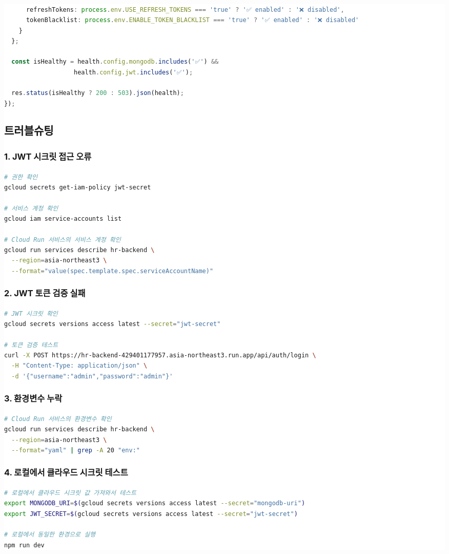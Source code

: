 ```javascript
      refreshTokens: process.env.USE_REFRESH_TOKENS === 'true' ? '✅ enabled' : '❌ disabled',
      tokenBlacklist: process.env.ENABLE_TOKEN_BLACKLIST === 'true' ? '✅ enabled' : '❌ disabled'
    }
  };
  
  const isHealthy = health.config.mongodb.includes('✅') && 
                   health.config.jwt.includes('✅');
  
  res.status(isHealthy ? 200 : 503).json(health);
});
```

## 트러블슈팅

### 1. JWT 시크릿 접근 오류
```bash
# 권한 확인
gcloud secrets get-iam-policy jwt-secret

# 서비스 계정 확인
gcloud iam service-accounts list

# Cloud Run 서비스의 서비스 계정 확인
gcloud run services describe hr-backend \
  --region=asia-northeast3 \
  --format="value(spec.template.spec.serviceAccountName)"
```

### 2. JWT 토큰 검증 실패
```bash
# JWT 시크릿 확인
gcloud secrets versions access latest --secret="jwt-secret"

# 토큰 검증 테스트
curl -X POST https://hr-backend-429401177957.asia-northeast3.run.app/api/auth/login \
  -H "Content-Type: application/json" \
  -d '{"username":"admin","password":"admin"}'
```

### 3. 환경변수 누락
```bash
# Cloud Run 서비스의 환경변수 확인
gcloud run services describe hr-backend \
  --region=asia-northeast3 \
  --format="yaml" | grep -A 20 "env:"
```

### 4. 로컬에서 클라우드 시크릿 테스트
```bash
# 로컬에서 클라우드 시크릿 값 가져와서 테스트
export MONGODB_URI=$(gcloud secrets versions access latest --secret="mongodb-uri")
export JWT_SECRET=$(gcloud secrets versions access latest --secret="jwt-secret")

# 로컬에서 동일한 환경으로 실행
npm run dev
```

